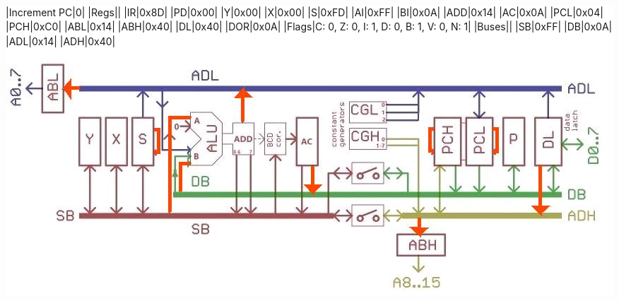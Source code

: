 |Increment PC|0|
|Regs||
|IR|0x8D|
|PD|0x00|
|Y|0x00|
|X|0x00|
|S|0xFD|
|AI|0xFF|
|BI|0x0A|
|ADD|0x14|
|AC|0x0A|
|PCL|0x04|
|PCH|0xC0|
|ABL|0x14|
|ABH|0x40|
|DL|0x40|
|DOR|0x0A|
|Flags|C: 0, Z: 0, I: 1, D: 0, B: 1, V: 0, N: 1|
|Buses||
|SB|0xFF|
|DB|0x0A|
|ADL|0x14|
|ADH|0x40|

![8D_STA_T0_PHI1](/BreakingNESWiki/imgstore/ops/8D_STA_T0_PHI1.jpg)

